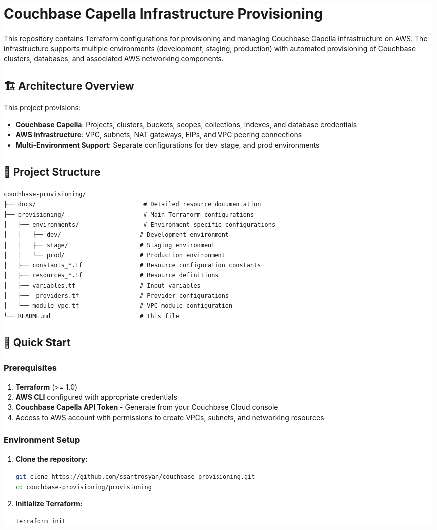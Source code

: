 # Couchbase Capella Infrastructure Provisioning

This repository contains Terraform configurations for provisioning and managing Couchbase Capella infrastructure on AWS. The infrastructure supports multiple environments (development, staging, production) with automated provisioning of Couchbase clusters, databases, and associated AWS networking components.

## 🏗️ Architecture Overview

This project provisions:
- **Couchbase Capella**: Projects, clusters, buckets, scopes, collections, indexes, and database credentials
- **AWS Infrastructure**: VPC, subnets, NAT gateways, EIPs, and VPC peering connections
- **Multi-Environment Support**: Separate configurations for dev, stage, and prod environments

## 📁 Project Structure

```
couchbase-provisioning/
├── docs/                              # Detailed resource documentation
├── provisioning/                      # Main Terraform configurations
│   ├── environments/                  # Environment-specific configurations
│   │   ├── dev/                      # Development environment
│   │   ├── stage/                    # Staging environment
│   │   └── prod/                     # Production environment
│   ├── constants_*.tf                # Resource configuration constants
│   ├── resources_*.tf                # Resource definitions
│   ├── variables.tf                  # Input variables
│   ├── _providers.tf                 # Provider configurations
│   └── module_vpc.tf                 # VPC module configuration
└── README.md                         # This file
```

## 🚀 Quick Start

### Prerequisites

1. **Terraform** (>= 1.0)
2. **AWS CLI** configured with appropriate credentials
3. **Couchbase Capella API Token** - Generate from your Couchbase Cloud console
4. Access to AWS account with permissions to create VPCs, subnets, and networking resources

### Environment Setup

1. **Clone the repository:**
   ```bash
   git clone https://github.com/ssantrosyan/couchbase-provisioning.git
   cd couchbase-provisioning/provisioning
   ```

2. **Initialize Terraform:**
   ```bash
   terraform init
   ```
